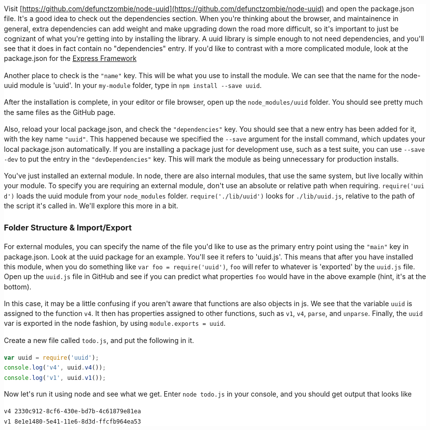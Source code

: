 Visit [https://github.com/defunctzombie/node-uuid](https://github.com/defunctzombie/node-uuid) and open the package.json file. It's a good idea to check out the dependencies section. When you're thinking about the browser, and maintainence in general, extra dependencies can add weight and make upgrading down the road more difficult, so it's important to just be cognizant of what you're getting into by installing the library. A uuid library is simple enough to not need dependencies, and you'll see that it does in fact contain no "dependencies" entry. If you'd like to contrast with a more complicated module, look at the package.json for the [Express Framework](https://github.com/expressjs/express/blob/master/package.json)

Another place to check is the `"name"` key. This will be what you use to install the module. We can see that the name for the node-uuid module is 'uuid'. In your `my-module` folder, type in `npm install --save uuid`.

After the installation is complete, in your editor or file browser, open up the `node_modules/uuid` folder. You should see pretty much the same files as the GitHub page.

Also, reload your local package.json, and check the `"dependencies"` key. You should see that a new entry has been added for it, with the key name `"uuid"`. This happened because we specified the `--save` argument for the install command, which updates your local package.json automatically. If you are installing a package just for development use, such as a test suite, you can use `--save-dev` to put the entry in the `"devDependencies"` key. This will mark the module as being unnecessary for production installs.

You've just installed an external module. In node, there are also internal modules, that use the same system, but live locally within your module. To specify you are requiring an external module, don't use an absolute or relative path when requiring. `require('uuid')` loads the uuid module from your `node_modules` folder. `require('./lib/uuid')` looks for `./lib/uuid.js`, relative to the path of the script it's called in. We'll explore this more in a bit.

### Folder Structure & Import/Export
For external modules, you can specify the name of the file you'd like to use as the primary entry point using the `"main"` key in package.json. Look at the uuid package for an example. You'll see it refers to 'uuid.js'. This means that after you have installed this module, when you do something like `var foo = require('uuid')`, `foo` will refer to whatever is 'exported' by the `uuid.js` file. Open up the `uuid.js` file in GitHub and see if you can predict what properties `foo` would have in the above example (hint, it's at the bottom).

In this case, it may be a little confusing if you aren't aware that functions are also objects in js. We see that the variable `uuid` is assigned to the function `v4`. It then has properties assigned to other functions, such as `v1`, `v4`, `parse`, and `unparse`. Finally, the `uuid` var is exported in the node fashion, by using `module.exports = uuid`.

Create a new file called `todo.js`, and put the following in it.

```js
var uuid = require('uuid');
console.log('v4', uuid.v4());
console.log('v1', uuid.v1());
```

Now let's run it using node and see what we get. Enter `node todo.js` in your console, and you should get output that looks like

```
v4 2330c912-8cf6-430e-bd7b-4c61879e81ea
v1 8e1e1480-5e41-11e6-8d3d-ffcfb964ea53
```
